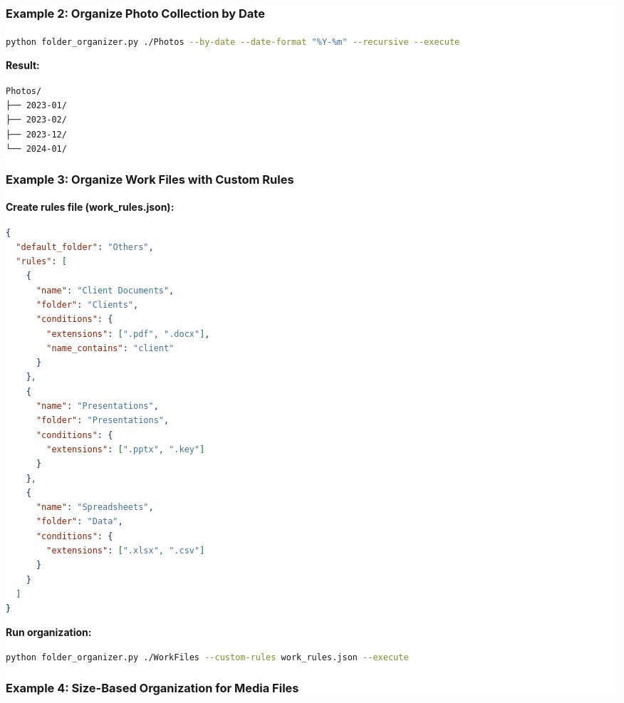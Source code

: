### Example 2: Organize Photo Collection by Date

```bash
python folder_organizer.py ./Photos --by-date --date-format "%Y-%m" --recursive --execute
```

**Result:**
```
Photos/
├── 2023-01/
├── 2023-02/
├── 2023-12/
└── 2024-01/
```

### Example 3: Organize Work Files with Custom Rules

**Create rules file (work_rules.json):**
```json
{
  "default_folder": "Others",
  "rules": [
    {
      "name": "Client Documents",
      "folder": "Clients",
      "conditions": {
        "extensions": [".pdf", ".docx"],
        "name_contains": "client"
      }
    },
    {
      "name": "Presentations", 
      "folder": "Presentations",
      "conditions": {
        "extensions": [".pptx", ".key"]
      }
    },
    {
      "name": "Spreadsheets",
      "folder": "Data", 
      "conditions": {
        "extensions": [".xlsx", ".csv"]
      }
    }
  ]
}
```

**Run organization:**
```bash
python folder_organizer.py ./WorkFiles --custom-rules work_rules.json --execute
```

### Example 4: Size-Based Organization for Media Files
